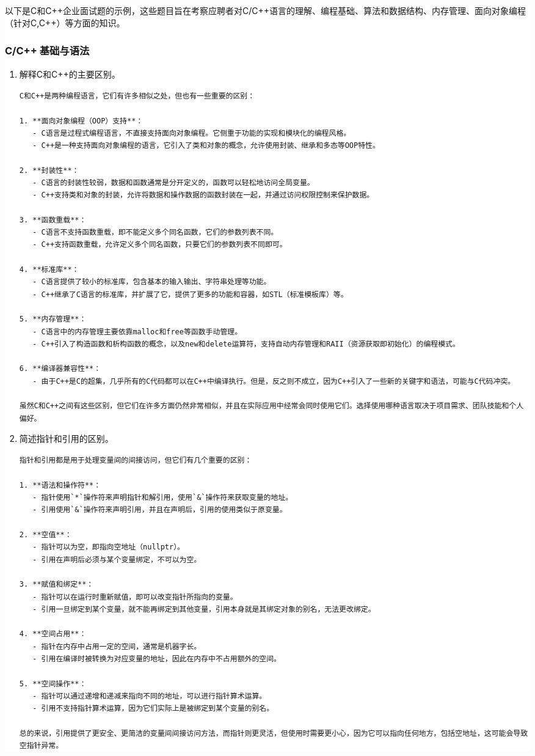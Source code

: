 以下是C和C++企业面试题的示例，这些题目旨在考察应聘者对C/C++语言的理解、编程基础、算法和数据结构、内存管理、面向对象编程（针对C,C++）等方面的知识。

### **C/C++ 基础与语法**

1. 解释C和C++的主要区别。

   ```
   C和C++是两种编程语言，它们有许多相似之处，但也有一些重要的区别：
   
   1. **面向对象编程（OOP）支持**：
      - C语言是过程式编程语言，不直接支持面向对象编程。它侧重于功能的实现和模块化的编程风格。
      - C++是一种支持面向对象编程的语言，它引入了类和对象的概念，允许使用封装、继承和多态等OOP特性。
   
   2. **封装性**：
      - C语言的封装性较弱，数据和函数通常是分开定义的，函数可以轻松地访问全局变量。
      - C++支持类和对象的封装，允许将数据和操作数据的函数封装在一起，并通过访问权限控制来保护数据。
   
   3. **函数重载**：
      - C语言不支持函数重载，即不能定义多个同名函数，它们的参数列表不同。
      - C++支持函数重载，允许定义多个同名函数，只要它们的参数列表不同即可。
   
   4. **标准库**：
      - C语言提供了较小的标准库，包含基本的输入输出、字符串处理等功能。
      - C++继承了C语言的标准库，并扩展了它，提供了更多的功能和容器，如STL（标准模板库）等。
   
   5. **内存管理**：
      - C语言中的内存管理主要依靠malloc和free等函数手动管理。
      - C++引入了构造函数和析构函数的概念，以及new和delete运算符，支持自动内存管理和RAII（资源获取即初始化）的编程模式。
   
   6. **编译器兼容性**：
      - 由于C++是C的超集，几乎所有的C代码都可以在C++中编译执行。但是，反之则不成立，因为C++引入了一些新的关键字和语法，可能与C代码冲突。
   
   虽然C和C++之间有这些区别，但它们在许多方面仍然非常相似，并且在实际应用中经常会同时使用它们。选择使用哪种语言取决于项目需求、团队技能和个人偏好。
   ```

   

2. 简述指针和引用的区别。

   ```
   指针和引用都是用于处理变量间的间接访问，但它们有几个重要的区别：
   
   1. **语法和操作符**：
      - 指针使用`*`操作符来声明指针和解引用，使用`&`操作符来获取变量的地址。
      - 引用使用`&`操作符来声明引用，并且在声明后，引用的使用类似于原变量。
   
   2. **空值**：
      - 指针可以为空，即指向空地址（nullptr）。
      - 引用在声明后必须与某个变量绑定，不可以为空。
   
   3. **赋值和绑定**：
      - 指针可以在运行时重新赋值，即可以改变指针所指向的变量。
      - 引用一旦绑定到某个变量，就不能再绑定到其他变量，引用本身就是其绑定对象的别名，无法更改绑定。
   
   4. **空间占用**：
      - 指针在内存中占用一定的空间，通常是机器字长。
      - 引用在编译时被转换为对应变量的地址，因此在内存中不占用额外的空间。
   
   5. **空间操作**：
      - 指针可以通过递增和递减来指向不同的地址，可以进行指针算术运算。
      - 引用不支持指针算术运算，因为它们实际上是被绑定到某个变量的别名。
   
   总的来说，引用提供了更安全、更简洁的变量间间接访问方法，而指针则更灵活，但使用时需要更小心，因为它可以指向任何地方，包括空地址，这可能会导致空指针异常。
   ```
